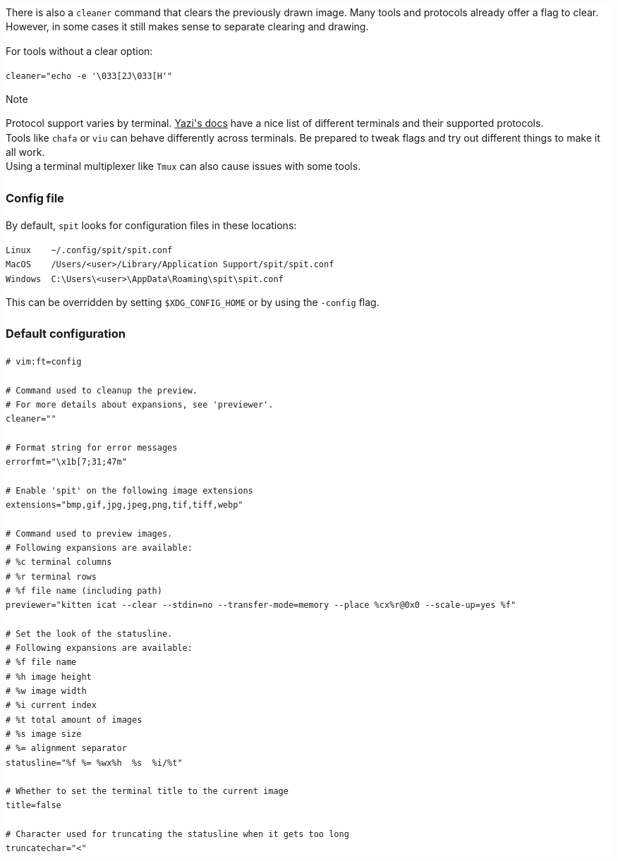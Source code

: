 There is also a `cleaner` command that clears the previously drawn image. Many tools and protocols already offer a flag to clear.\
However, in some cases it still makes sense to separate clearing and drawing.

For tools without a clear option:

```shell
cleaner="echo -e '\033[2J\033[H'"
```

> [!NOTE]
> Protocol support varies by terminal. [Yazi's docs](https://github.com/sxyazi/yazi?tab=readme-ov-file#documentation) have a nice list of different terminals and their supported protocols.\
> Tools like `chafa` or `viu` can behave differently across terminals. Be prepared to tweak flags and try out different things to make it all work.\
> Using a terminal multiplexer like `Tmux` can also cause issues with some tools.


### Config file

By default, `spit` looks for configuration files in these locations:

	Linux    ~/.config/spit/spit.conf
	MacOS    /Users/<user>/Library/Application Support/spit/spit.conf
	Windows  C:\Users\<user>\AppData\Roaming\spit\spit.conf

This can be overridden by setting `$XDG_CONFIG_HOME` or by using the `-config` flag.

### Default configuration

```shell
# vim:ft=config

# Command used to cleanup the preview.
# For more details about expansions, see 'previewer'.
cleaner=""

# Format string for error messages
errorfmt="\x1b[7;31;47m"

# Enable 'spit' on the following image extensions
extensions="bmp,gif,jpg,jpeg,png,tif,tiff,webp"

# Command used to preview images.
# Following expansions are available:
# %c terminal columns
# %r terminal rows
# %f file name (including path)
previewer="kitten icat --clear --stdin=no --transfer-mode=memory --place %cx%r@0x0 --scale-up=yes %f"

# Set the look of the statusline.
# Following expansions are available:
# %f file name
# %h image height
# %w image width
# %i current index
# %t total amount of images
# %s image size
# %= alignment separator
statusline="%f %= %wx%h  %s  %i/%t"

# Whether to set the terminal title to the current image
title=false

# Character used for truncating the statusline when it gets too long
truncatechar="<"
```